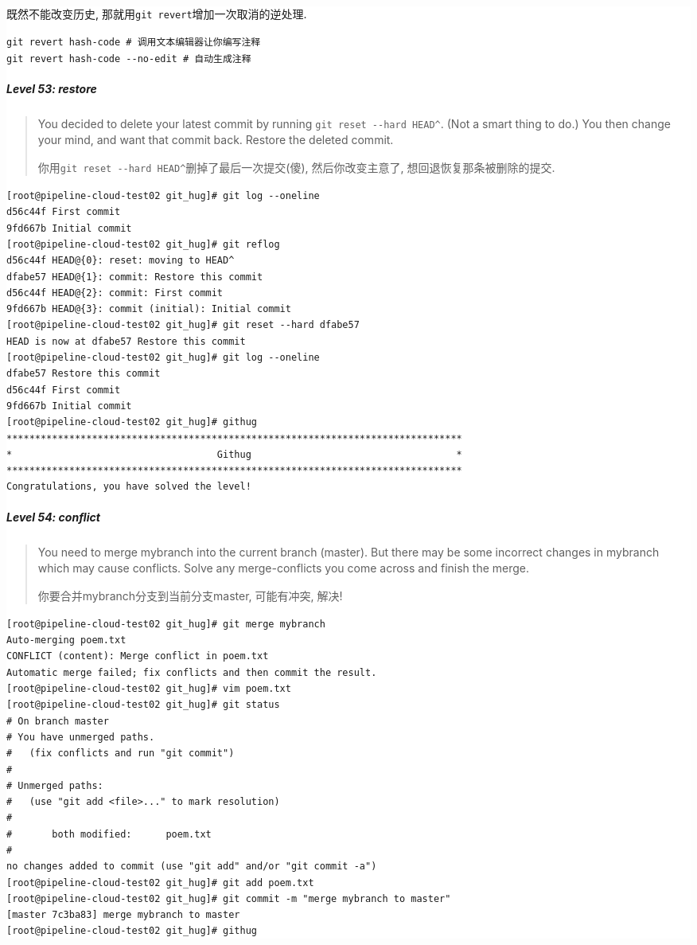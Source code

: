 既然不能改变历史, 那就用```git revert```增加一次取消的逆处理.

```shell
git revert hash-code # 调用文本编辑器让你编写注释
git revert hash-code --no-edit # 自动生成注释
```



##### Level 53: restore

> You decided to delete your latest commit by running `git reset --hard HEAD^`. (Not a smart thing to do.) You then change your mind, and want that commit back. Restore the deleted commit.
>
> 你用```git reset --hard HEAD^```删掉了最后一次提交(傻), 然后你改变主意了, 想回退恢复那条被删除的提交.

```shell
[root@pipeline-cloud-test02 git_hug]# git log --oneline
d56c44f First commit
9fd667b Initial commit
[root@pipeline-cloud-test02 git_hug]# git reflog
d56c44f HEAD@{0}: reset: moving to HEAD^
dfabe57 HEAD@{1}: commit: Restore this commit
d56c44f HEAD@{2}: commit: First commit
9fd667b HEAD@{3}: commit (initial): Initial commit
[root@pipeline-cloud-test02 git_hug]# git reset --hard dfabe57
HEAD is now at dfabe57 Restore this commit
[root@pipeline-cloud-test02 git_hug]# git log --oneline
dfabe57 Restore this commit
d56c44f First commit
9fd667b Initial commit
[root@pipeline-cloud-test02 git_hug]# githug
********************************************************************************
*                                    Githug                                    *
********************************************************************************
Congratulations, you have solved the level!
```



##### Level 54: conflict

> You need to merge mybranch into the current branch (master). But there may be some incorrect changes in mybranch which may cause conflicts. Solve any merge-conflicts you come across and finish the merge.
>
> 你要合并mybranch分支到当前分支master, 可能有冲突, 解决!

```shell
[root@pipeline-cloud-test02 git_hug]# git merge mybranch
Auto-merging poem.txt
CONFLICT (content): Merge conflict in poem.txt
Automatic merge failed; fix conflicts and then commit the result.
[root@pipeline-cloud-test02 git_hug]# vim poem.txt
[root@pipeline-cloud-test02 git_hug]# git status
# On branch master
# You have unmerged paths.
#   (fix conflicts and run "git commit")
#
# Unmerged paths:
#   (use "git add <file>..." to mark resolution)
#
#       both modified:      poem.txt
#
no changes added to commit (use "git add" and/or "git commit -a")
[root@pipeline-cloud-test02 git_hug]# git add poem.txt
[root@pipeline-cloud-test02 git_hug]# git commit -m "merge mybranch to master"
[master 7c3ba83] merge mybranch to master
[root@pipeline-cloud-test02 git_hug]# githug
```